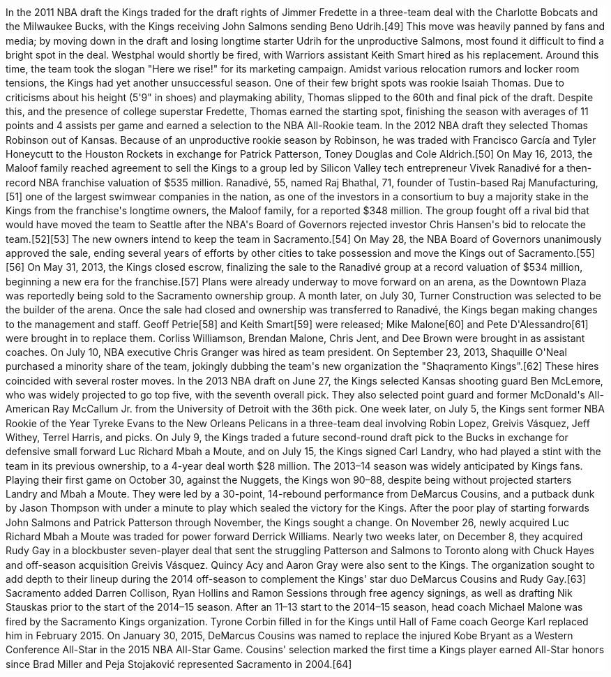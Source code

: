 In the 2011 NBA draft the Kings traded for the draft rights of Jimmer Fredette in a three-team deal with the Charlotte Bobcats and the Milwaukee Bucks, with the Kings receiving John Salmons sending Beno Udrih.[49] This move was heavily panned by fans and media; by moving down in the draft and losing longtime starter Udrih for the unproductive Salmons, most found it difficult to find a bright spot in the deal. Westphal would shortly be fired, with Warriors assistant Keith Smart hired as his replacement. Around this time, the team took the slogan "Here we rise!" for its marketing campaign. Amidst various relocation rumors and locker room tensions, the Kings had yet another unsuccessful season. One of their few bright spots was rookie Isaiah Thomas. Due to criticisms about his height (5'9" in shoes) and playmaking ability, Thomas slipped to the 60th and final pick of the draft. Despite this, and the presence of college superstar Fredette, Thomas earned the starting spot, finishing the season with averages of 11 points and 4 assists per game and earned a selection to the NBA All-Rookie team. In the 2012 NBA draft they selected Thomas Robinson out of Kansas.
Because of an unproductive rookie season by Robinson, he was traded with Francisco García and Tyler Honeycutt to the Houston Rockets in exchange for Patrick Patterson, Toney Douglas and Cole Aldrich.[50]
On May 16, 2013, the Maloof family reached agreement to sell the Kings to a group led by Silicon Valley tech entrepreneur Vivek Ranadivé for a then-record NBA franchise valuation of $535 million. Ranadivé, 55, named Raj Bhathal, 71, founder of Tustin-based Raj Manufacturing,[51] one of the largest swimwear companies in the nation, as one of the investors in a consortium to buy a majority stake in the Kings from the franchise's longtime owners, the Maloof family, for a reported $348 million. The group fought off a rival bid that would have moved the team to Seattle after the NBA's Board of Governors rejected investor Chris Hansen's bid to relocate the team.[52][53] The new owners intend to keep the team in Sacramento.[54] On May 28, the NBA Board of Governors unanimously approved the sale, ending several years of efforts by other cities to take possession and move the Kings out of Sacramento.[55][56] On May 31, 2013, the Kings closed escrow, finalizing the sale to the Ranadivé group at a record valuation of $534 million, beginning a new era for the franchise.[57] Plans were already underway to move forward on an arena, as the Downtown Plaza was reportedly being sold to the Sacramento ownership group. A month later, on July 30, Turner Construction was selected to be the builder of the arena.
Once the sale had closed and ownership was transferred to Ranadivé, the Kings began making changes to the management and staff. Geoff Petrie[58] and Keith Smart[59] were released; Mike Malone[60] and Pete D'Alessandro[61] were brought in to replace them. Corliss Williamson, Brendan Malone, Chris Jent, and Dee Brown were brought in as assistant coaches. On July 10, NBA executive Chris Granger was hired as team president. On September 23, 2013, Shaquille O'Neal purchased a minority share of the team, jokingly dubbing the team's new organization the "Shaqramento Kings".[62]
These hires coincided with several roster moves. In the 2013 NBA draft on June 27, the Kings selected Kansas shooting guard Ben McLemore, who was widely projected to go top five, with the seventh overall pick. They also selected point guard and former McDonald's All-American Ray McCallum Jr. from the University of Detroit with the 36th pick. One week later, on July 5, the Kings sent former NBA Rookie of the Year Tyreke Evans to the New Orleans Pelicans in a three-team deal involving Robin Lopez, Greivis Vásquez, Jeff Withey, Terrel Harris, and picks. On July 9, the Kings traded a future second-round draft pick to the Bucks in exchange for defensive small forward Luc Richard Mbah a Moute, and on July 15, the Kings signed Carl Landry, who had played a stint with the team in its previous ownership, to a 4-year deal worth $28 million.
The 2013–14 season was widely anticipated by Kings fans. Playing their first game on October 30, against the Nuggets, the Kings won 90–88, despite being without projected starters Landry and Mbah a Moute. They were led by a 30-point, 14-rebound performance from DeMarcus Cousins, and a putback dunk by Jason Thompson with under a minute to play which sealed the victory for the Kings.
After the poor play of starting forwards John Salmons and Patrick Patterson through November, the Kings sought a change. On November 26, newly acquired Luc Richard Mbah a Moute was traded for power forward Derrick Williams. Nearly two weeks later, on December 8, they acquired Rudy Gay in a blockbuster seven-player deal that sent the struggling Patterson and Salmons to Toronto along with Chuck Hayes and off-season acquisition Greivis Vásquez. Quincy Acy and Aaron Gray were also sent to the Kings. The organization sought to add depth to their lineup during the 2014 off-season to complement the Kings' star duo DeMarcus Cousins and Rudy Gay.[63] Sacramento added Darren Collison, Ryan Hollins and Ramon Sessions through free agency signings, as well as drafting Nik Stauskas prior to the start of the 2014–15 season.
After an 11–13 start to the 2014–15 season, head coach Michael Malone was fired by the Sacramento Kings organization. Tyrone Corbin filled in for the Kings until Hall of Fame coach George Karl replaced him in February 2015.
On January 30, 2015, DeMarcus Cousins was named to replace the injured Kobe Bryant as a Western Conference All-Star in the 2015 NBA All-Star Game. Cousins' selection marked the first time a Kings player earned All-Star honors since Brad Miller and Peja Stojaković represented Sacramento in 2004.[64]